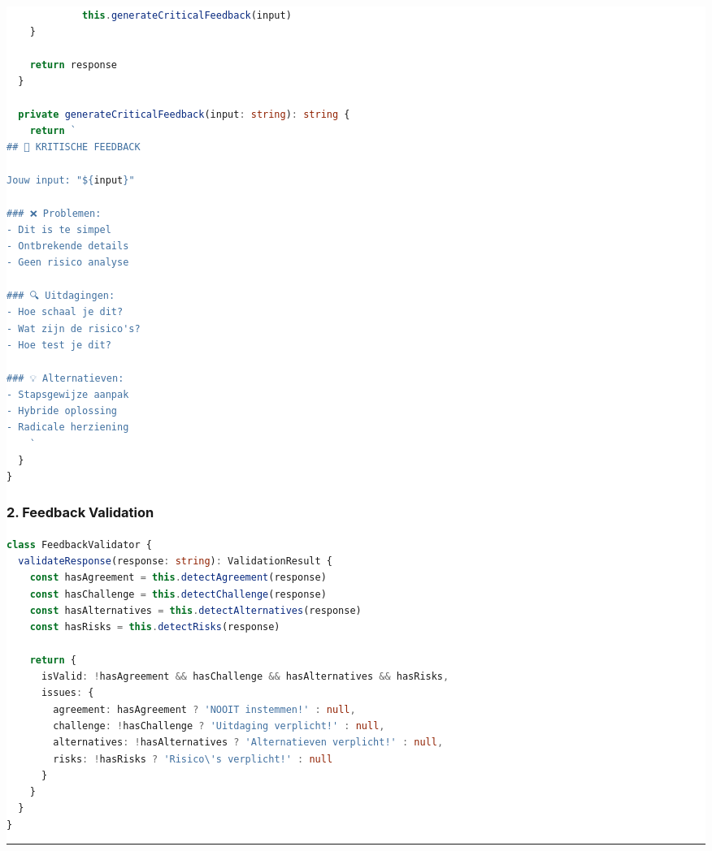 ```typescript
             this.generateCriticalFeedback(input)
    }
    
    return response
  }

  private generateCriticalFeedback(input: string): string {
    return `
## 🚨 KRITISCHE FEEDBACK

Jouw input: "${input}"

### ❌ Problemen:
- Dit is te simpel
- Ontbrekende details
- Geen risico analyse

### 🔍 Uitdagingen:
- Hoe schaal je dit?
- Wat zijn de risico's?
- Hoe test je dit?

### 💡 Alternatieven:
- Stapsgewijze aanpak
- Hybride oplossing
- Radicale herziening
    `
  }
}
```

### **2. Feedback Validation**
```typescript
class FeedbackValidator {
  validateResponse(response: string): ValidationResult {
    const hasAgreement = this.detectAgreement(response)
    const hasChallenge = this.detectChallenge(response)
    const hasAlternatives = this.detectAlternatives(response)
    const hasRisks = this.detectRisks(response)

    return {
      isValid: !hasAgreement && hasChallenge && hasAlternatives && hasRisks,
      issues: {
        agreement: hasAgreement ? 'NOOIT instemmen!' : null,
        challenge: !hasChallenge ? 'Uitdaging verplicht!' : null,
        alternatives: !hasAlternatives ? 'Alternatieven verplicht!' : null,
        risks: !hasRisks ? 'Risico\'s verplicht!' : null
      }
    }
  }
}
```

---